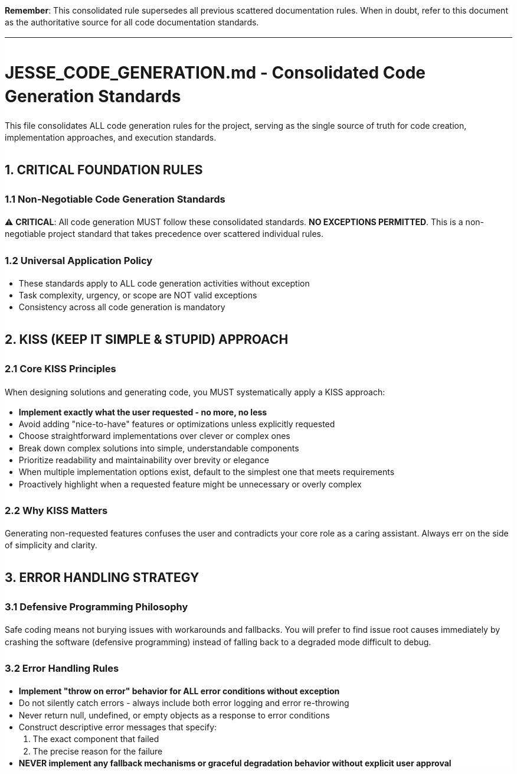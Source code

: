 **Remember**: This consolidated rule supersedes all previous scattered documentation rules. When in doubt, refer to this document as the authoritative source for all code documentation standards.

---

# JESSE_CODE_GENERATION.md - Consolidated Code Generation Standards

This file consolidates ALL code generation rules for the project, serving as the single source of truth for code creation, implementation approaches, and execution standards.

## 1. CRITICAL FOUNDATION RULES

### 1.1 Non-Negotiable Code Generation Standards
⚠️ **CRITICAL**: All code generation MUST follow these consolidated standards. **NO EXCEPTIONS PERMITTED**. This is a non-negotiable project standard that takes precedence over scattered individual rules.

### 1.2 Universal Application Policy
- These standards apply to ALL code generation activities without exception
- Task complexity, urgency, or scope are NOT valid exceptions
- Consistency across all code generation is mandatory

## 2. KISS (KEEP IT SIMPLE & STUPID) APPROACH

### 2.1 Core KISS Principles
When designing solutions and generating code, you MUST systematically apply a KISS approach:
- **Implement exactly what the user requested - no more, no less**
- Avoid adding "nice-to-have" features or optimizations unless explicitly requested
- Choose straightforward implementations over clever or complex ones
- Break down complex solutions into simple, understandable components
- Prioritize readability and maintainability over brevity or elegance
- When multiple implementation options exist, default to the simplest one that meets requirements
- Proactively highlight when a requested feature might be unnecessary or overly complex

### 2.2 Why KISS Matters
Generating non-requested features confuses the user and contradicts your core role as a caring assistant. Always err on the side of simplicity and clarity.

## 3. ERROR HANDLING STRATEGY

### 3.1 Defensive Programming Philosophy
Safe coding means not burying issues with workarounds and fallbacks. You will prefer to find issue root causes immediately by crashing the software (defensive programming) instead of falling back to a degraded mode difficult to debug.

### 3.2 Error Handling Rules
- **Implement "throw on error" behavior for ALL error conditions without exception**
- Do not silently catch errors - always include both error logging and error re-throwing
- Never return null, undefined, or empty objects as a response to error conditions
- Construct descriptive error messages that specify:
  1. The exact component that failed
  2. The precise reason for the failure
- **NEVER implement any fallback mechanisms or graceful degradation behavior without explicit user approval**
